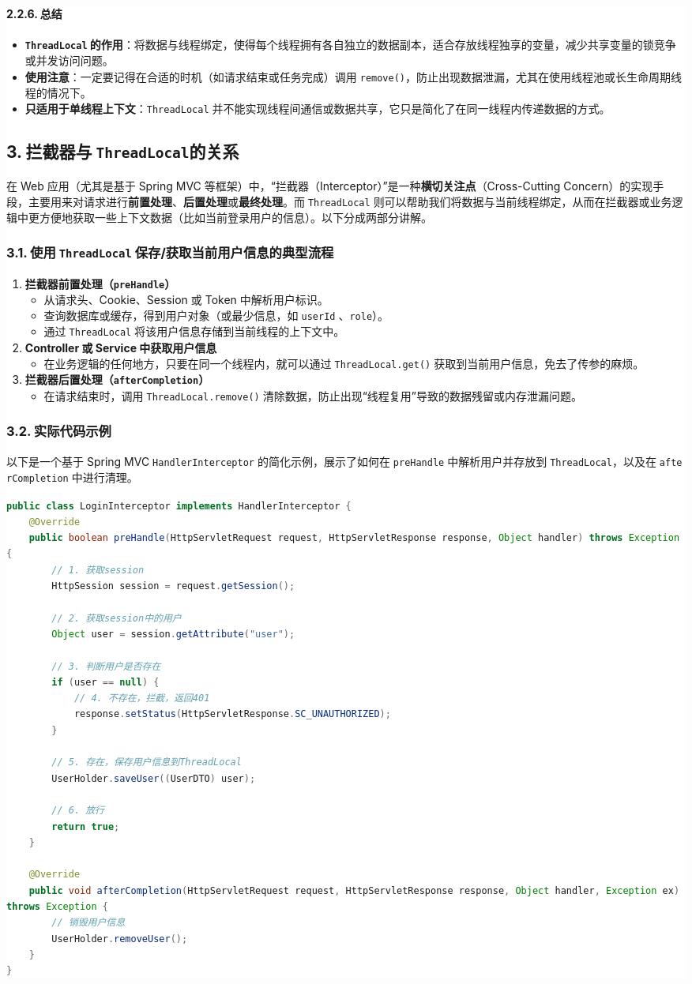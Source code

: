 

#### 2.2.6. 总结

- **`ThreadLocal` 的作用**：将数据与线程绑定，使得每个线程拥有各自独立的数据副本，适合存放线程独享的变量，减少共享变量的锁竞争或并发访问问题。
- **使用注意**：一定要记得在合适的时机（如请求结束或任务完成）调用 `remove()`，防止出现数据泄漏，尤其在使用线程池或长生命周期线程的情况下。
- **只适用于单线程上下文**：`ThreadLocal` 并不能实现线程间通信或数据共享，它只是简化了在同一线程内传递数据的方式。


## 3. 拦截器与 `ThreadLocal`的关系

在 Web 应用（尤其是基于 Spring MVC 等框架）中，“拦截器（Interceptor）”是一种**横切关注点**（Cross-Cutting Concern）的实现手段，主要用来对请求进行**前置处理**、**后置处理**或**最终处理**。而 `ThreadLocal` 则可以帮助我们将数据与当前线程绑定，从而在拦截器或业务逻辑中更方便地获取一些上下文数据（比如当前登录用户的信息）。以下分成两部分讲解。

### 3.1. 使用 `ThreadLocal` 保存/获取当前用户信息的典型流程

1. **拦截器前置处理（`preHandle`）**
    - 从请求头、Cookie、Session 或 Token 中解析用户标识。
    - 查询数据库或缓存，得到用户对象（或最少信息，如 `userId` 、`role`）。
    - 通过 `ThreadLocal` 将该用户信息存储到当前线程的上下文中。
2. **Controller 或 Service 中获取用户信息**
    - 在业务逻辑的任何地方，只要在同一个线程内，就可以通过 `ThreadLocal.get()` 获取到当前用户信息，免去了传参的麻烦。
3. **拦截器后置处理（`afterCompletion`）**
    - 在请求结束时，调用 `ThreadLocal.remove()` 清除数据，防止出现“线程复用”导致的数据残留或内存泄漏问题。

### 3.2. 实际代码示例

以下是一个基于 Spring MVC `HandlerInterceptor` 的简化示例，展示了如何在 `preHandle` 中解析用户并存放到 `ThreadLocal`，以及在 `afterCompletion` 中进行清理。

```java
public class LoginInterceptor implements HandlerInterceptor {
    @Override
    public boolean preHandle(HttpServletRequest request, HttpServletResponse response, Object handler) throws Exception {
        // 1. 获取session
        HttpSession session = request.getSession();

        // 2. 获取session中的用户
        Object user = session.getAttribute("user");

        // 3. 判断用户是否存在
        if (user == null) {
            // 4. 不存在，拦截，返回401
            response.setStatus(HttpServletResponse.SC_UNAUTHORIZED);
        }

        // 5. 存在，保存用户信息到ThreadLocal
        UserHolder.saveUser((UserDTO) user);

        // 6. 放行
        return true;
    }

    @Override
    public void afterCompletion(HttpServletRequest request, HttpServletResponse response, Object handler, Exception ex) throws Exception {
        // 销毁用户信息
        UserHolder.removeUser();
    }
}
```
